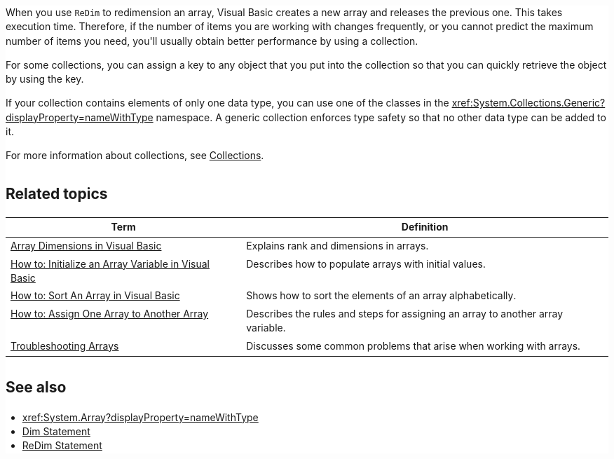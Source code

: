 When you use `ReDim` to redimension an array, Visual Basic creates a new array and releases the previous one. This takes execution time. Therefore, if the number of items you are working with changes frequently, or you cannot predict the maximum number of items you need, you'll usually obtain better performance by using a collection.

For some collections, you can assign a key to any object that you put into the collection so that you can quickly retrieve the object by using the key.

If your collection contains elements of only one data type, you can use one of the classes in the <xref:System.Collections.Generic?displayProperty=nameWithType> namespace. A generic collection enforces type safety so that no other data type can be added to it.

For more information about collections, see [Collections](../../concepts/collections.md).

## Related topics

|Term|Definition|
|----------|----------------|
|[Array Dimensions in Visual Basic](../../language-features/arrays/array-dimensions.md)|Explains rank and dimensions in arrays.|
|[How to: Initialize an Array Variable in Visual Basic](../../language-features/arrays/how-to-initialize-an-array-variable.md)|Describes how to populate arrays with initial values.|
|[How to: Sort An Array in Visual Basic](../../language-features/arrays/how-to-sort-an-array.md)|Shows how to sort the elements of an array alphabetically.|
|[How to: Assign One Array to Another Array](../../language-features/arrays/how-to-assign-one-array-to-another-array.md)|Describes the rules and steps for assigning an array to another array variable.|
|[Troubleshooting Arrays](../../language-features/arrays/troubleshooting-arrays.md)|Discusses some common problems that arise when working with arrays.|

## See also

- <xref:System.Array?displayProperty=nameWithType>
- [Dim Statement](../../../language-reference/statements/dim-statement.md)
- [ReDim Statement](../../../language-reference/statements/redim-statement.md)
